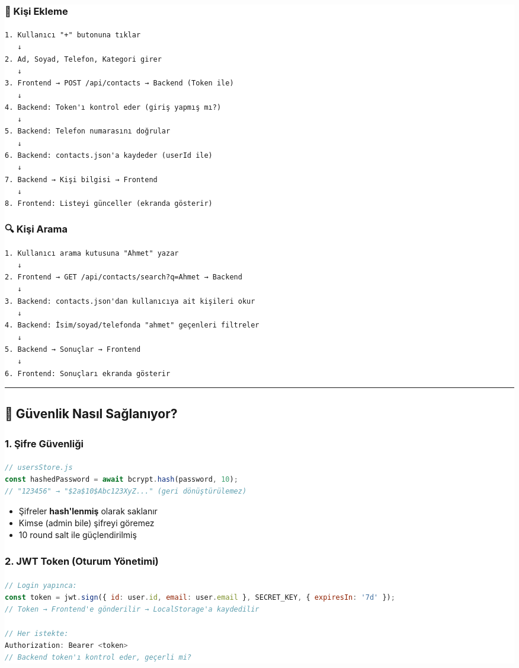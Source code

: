 ### 📇 Kişi Ekleme

```
1. Kullanıcı "+" butonuna tıklar
   ↓
2. Ad, Soyad, Telefon, Kategori girer
   ↓
3. Frontend → POST /api/contacts → Backend (Token ile)
   ↓
4. Backend: Token'ı kontrol eder (giriş yapmış mı?)
   ↓
5. Backend: Telefon numarasını doğrular
   ↓
6. Backend: contacts.json'a kaydeder (userId ile)
   ↓
7. Backend → Kişi bilgisi → Frontend
   ↓
8. Frontend: Listeyi günceller (ekranda gösterir)
```

### 🔍 Kişi Arama

```
1. Kullanıcı arama kutusuna "Ahmet" yazar
   ↓
2. Frontend → GET /api/contacts/search?q=Ahmet → Backend
   ↓
3. Backend: contacts.json'dan kullanıcıya ait kişileri okur
   ↓
4. Backend: İsim/soyad/telefonda "ahmet" geçenleri filtreler
   ↓
5. Backend → Sonuçlar → Frontend
   ↓
6. Frontend: Sonuçları ekranda gösterir
```

---

## 🔐 Güvenlik Nasıl Sağlanıyor?

### 1. **Şifre Güvenliği**
```javascript
// usersStore.js
const hashedPassword = await bcrypt.hash(password, 10);
// "123456" → "$2a$10$Abc123XyZ..." (geri dönüştürülemez)
```
- Şifreler **hash'lenmiş** olarak saklanır
- Kimse (admin bile) şifreyi göremez
- 10 round salt ile güçlendirilmiş

### 2. **JWT Token (Oturum Yönetimi)**
```javascript
// Login yapınca:
const token = jwt.sign({ id: user.id, email: user.email }, SECRET_KEY, { expiresIn: '7d' });
// Token → Frontend'e gönderilir → LocalStorage'a kaydedilir

// Her istekte:
Authorization: Bearer <token>
// Backend token'ı kontrol eder, geçerli mi?
```
